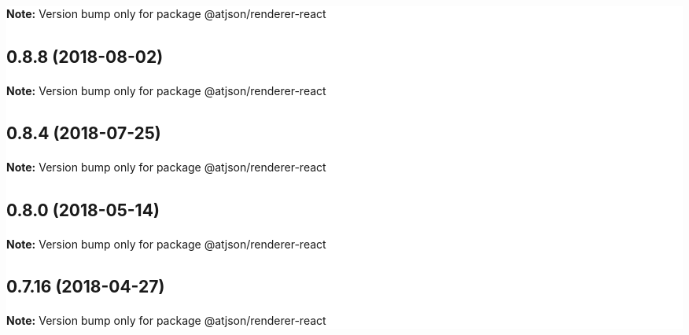 **Note:** Version bump only for package @atjson/renderer-react

## 0.8.8 (2018-08-02)

**Note:** Version bump only for package @atjson/renderer-react

## 0.8.4 (2018-07-25)

**Note:** Version bump only for package @atjson/renderer-react

## 0.8.0 (2018-05-14)

**Note:** Version bump only for package @atjson/renderer-react

## 0.7.16 (2018-04-27)

**Note:** Version bump only for package @atjson/renderer-react

